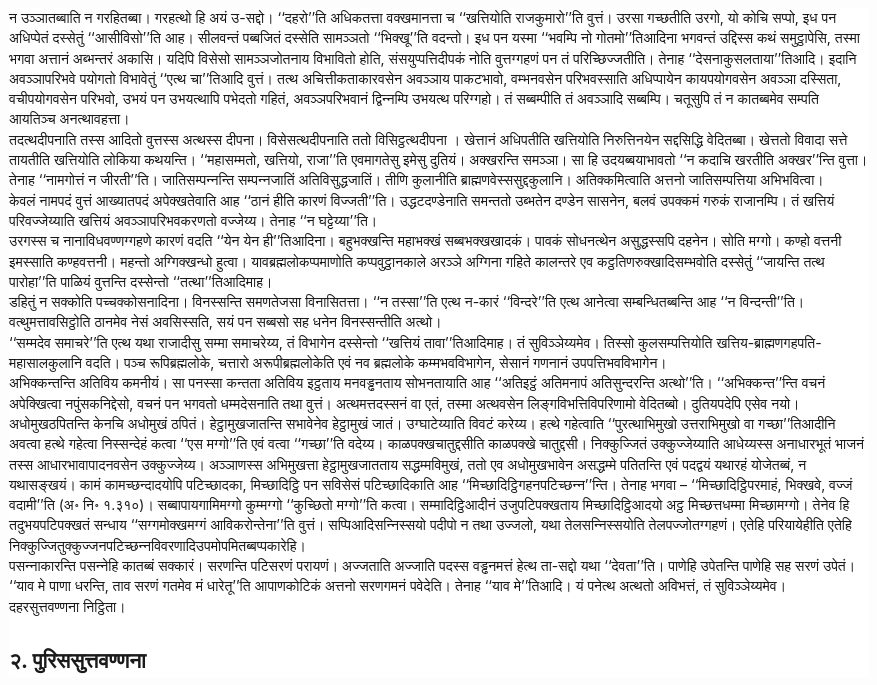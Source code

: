 न उञ्‍ञातब्बाति न गरहितब्बा। गरहत्थो हि अयं उ-सद्दो। ‘‘दहरो’’ति अधिकतत्ता वक्खमानत्ता च ‘‘खत्तियोति राजकुमारो’’ति वुत्तं। उरसा गच्छतीति उरगो, यो कोचि सप्पो, इध पन अधिप्पेतं दस्सेतुं ‘‘आसीविसो’’ति आह। सीलवन्तं पब्बजितं दस्सेति सामञ्‍ञतो ‘‘भिक्खू’’ति वदन्तो। इध पन यस्मा ‘‘भवम्पि नो गोतमो’’तिआदिना भगवन्तं उद्दिस्स कथं समुट्ठापेसि, तस्मा भगवा अत्तानं अब्भन्तरं अकासि। यदिपि विसेसो सामञ्‍ञजोतनाय विभावितो होति, संसयुप्पत्तिदीपकं नोति वुत्तग्गहणं पन तं परिच्छिज्‍जतीति। तेनाह ‘‘देसनाकुसलताया’’तिआदि। इदानि अवञ्‍ञापरिभवे पयोगतो विभावेतुं ‘‘एत्थ चा’’तिआदि वुत्तं। तत्थ अचित्तीकताकारवसेन अवञ्‍ञाय पाकटभावो, वम्भनवसेन परिभवस्साति अधिप्पायेन कायपयोगवसेन अवञ्‍ञा दस्सिता, वचीपयोगवसेन परिभवो, उभयं पन उभयत्थापि पभेदतो गहितं, अवञ्‍ञपरिभवानं द्विन्‍नम्पि उभयत्थ परिग्गहो। तं सब्बम्पीति तं अवञ्‍ञादि सब्बम्पि। चतूसुपि तं न कातब्बमेव सम्पति आयतिञ्‍च अनत्थावहत्ता।  
तदत्थदीपनाति तस्स आदितो वुत्तस्स अत्थस्स दीपना। विसेसत्थदीपनाति ततो विसिट्ठत्थदीपना । खेत्तानं अधिपतीति खत्तियोति निरुत्तिनयेन सद्दसिद्धि वेदितब्बा। खेत्ततो विवादा सत्ते तायतीति खत्तियोति लोकिया कथयन्ति। ‘‘महासम्मतो, खत्तियो, राजा’’ति एवमागतेसु इमेसु दुतियं। अक्खरन्ति समञ्‍ञा। सा हि उदयब्बयाभावतो ‘‘न कदाचि खरतीति अक्खर’’न्ति वुत्ता। तेनाह ‘‘नामगोत्तं न जीरती’’ति। जातिसम्पन्‍नन्ति सम्पन्‍नजातिं अतिविसुद्धजातिं। तीणि कुलानीति ब्राह्मणवेस्ससुद्दकुलानि। अतिक्‍कमित्वाति अत्तनो जातिसम्पत्तिया अभिभवित्वा।  
केवलं नामपदं वुत्तं आख्यातपदं अपेक्खतेवाति आह ‘‘ठानं हीति कारणं विज्‍जती’’ति। उद्धटदण्डेनाति समन्ततो उब्भतेन दण्डेन सासनेन, बलवं उपक्‍कमं गरुकं राजानम्पि। तं खत्तियं परिवज्‍जेय्याति खत्तियं अवञ्‍ञापरिभवकरणतो वज्‍जेय्य। तेनाह ‘‘न घट्टेय्या’’ति।  
उरगस्स च नानाविधवण्णग्गहणे कारणं वदति ‘‘येन येन ही’’तिआदिना। बहुभक्खन्ति महाभक्खं सब्बभक्खखादकं। पावकं सोधनत्थेन असुद्धस्सपि दहनेन। सोति मग्गो। कण्हो वत्तनी इमस्साति कण्हवत्तनी। महन्तो अग्गिक्खन्धो हुत्वा। यावब्रह्मलोकप्पमाणोति कप्पवुट्ठानकाले अरञ्‍ञे अग्गिना गहिते कालन्तरे एव कट्ठतिणरुक्खादिसम्भवोति दस्सेतुं ‘‘जायन्ति तत्थ पारोहा’’ति पाळियं वुत्तन्ति दस्सेन्तो ‘‘तत्था’’तिआदिमाह।  
डहितुं न सक्‍कोति पच्‍चक्‍कोसनादिना। विनस्सन्ति समणतेजसा विनासितत्ता। ‘‘न तस्सा’’ति एत्थ न-कारं ‘‘विन्दरे’’ति एत्थ आनेत्वा सम्बन्धितब्बन्ति आह ‘‘न विन्दन्ती’’ति। वत्थुमत्तावसिट्ठोति ठानमेव नेसं अवसिस्सति, सयं पन सब्बसो सह धनेन विनस्सन्तीति अत्थो।  
‘‘सम्मदेव समाचरे’’ति एत्थ यथा राजादीसु सम्मा समाचरेय्य, तं विभागेन दस्सेन्तो ‘‘खत्तियं तावा’’तिआदिमाह। तं सुविञ्‍ञेय्यमेव। तिस्सो कुलसम्पत्तियोति खत्तिय-ब्राह्मणगहपति-महासालकुलानि वदति। पञ्‍च रूपिब्रह्मलोके, चत्तारो अरूपीब्रह्मलोकेति एवं नव ब्रह्मलोके कम्मभवविभागेन, सेसानं गणनानं उपपत्तिभवविभागेन।  
अभिक्‍कन्तन्ति अतिविय कमनीयं। सा पनस्सा कन्तता अतिविय इट्ठताय मनवड्ढनताय सोभनतायाति आह ‘‘अतिइट्ठं अतिमनापं अतिसुन्दरन्ति अत्थो’’ति। ‘‘अभिक्‍कन्त’’न्ति वचनं अपेक्खित्वा नपुंसकनिद्देसो, वचनं पन भगवतो धम्मदेसनाति तथा वुत्तं। अत्थमत्तदस्सनं वा एतं, तस्मा अत्थवसेन लिङ्गविभत्तिविपरिणामो वेदितब्बो। दुतियपदेपि एसेव नयो।  
अधोमुखठपितन्ति केनचि अधोमुखं ठपितं। हेट्ठामुखजातन्ति सभावेनेव हेट्ठामुखं जातं। उग्घाटेय्याति विवटं करेय्य। हत्थे गहेत्वाति ‘‘पुरत्थाभिमुखो उत्तराभिमुखो वा गच्छा’’तिआदीनि अवत्वा हत्थे गहेत्वा निस्सन्देहं कत्वा ‘‘एस मग्गो’’ति एवं वत्वा ‘‘गच्छा’’ति वदेय्य। काळपक्खचातुद्दसीति काळपक्खे चातुद्दसी। निक्‍कुज्‍जितं उक्‍कुज्‍जेय्याति आधेय्यस्स अनाधारभूतं भाजनं तस्स आधारभावापादनवसेन उक्‍कुज्‍जेय्य। अञ्‍ञाणस्स अभिमुखत्ता हेट्ठामुखजातताय सद्धम्मविमुखं, ततो एव अधोमुखभावेन असद्धम्मे पतितन्ति एवं पदद्वयं यथारहं योजेतब्बं, न यथासङ्खयं। कामं कामच्छन्दादयोपि पटिच्छादका, मिच्छादिट्ठि पन सविसेसं पटिच्छादिकाति आह ‘‘मिच्छादिट्ठिगहनपटिच्छन्‍न’’न्ति। तेनाह भगवा – ‘‘मिच्छादिट्ठिपरमाहं, भिक्खवे, वज्‍जं वदामी’’ति (अ॰ नि॰ १.३१०)। सब्बापायगामिमग्गो कुम्मग्गो ‘‘कुच्छितो मग्गो’’ति कत्वा। सम्मादिट्ठिआदीनं उजुपटिपक्खताय मिच्छादिट्ठिआदयो अट्ठ मिच्छत्तधम्मा मिच्छामग्गो। तेनेव हि तदुभयपटिपक्खतं सन्धाय ‘‘सग्गमोक्खमग्गं आविकरोन्तेना’’ति वुत्तं। सप्पिआदिसन्‍निस्सयो पदीपो न तथा उज्‍जलो, यथा तेलसन्‍निस्सयोति तेलपज्‍जोतग्गहणं। एतेहि परियायेहीति एतेहि निक्‍कुज्‍जितुक्‍कुज्‍जनपटिच्छन्‍नविवरणादिउपमोपमितब्बप्पकारेहि।  
पसन्‍नाकारन्ति पसन्‍नेहि कातब्बं सक्‍कारं। सरणन्ति पटिसरणं परायणं। अज्‍जताति अज्‍जाति पदस्स वड्ढनमत्तं हेत्थ ता-सद्दो यथा ‘‘देवता’’ति। पाणेहि उपेतन्ति पाणेहि सह सरणं उपेतं। ‘‘याव मे पाणा धरन्ति, ताव सरणं गतमेव मं धारेतू’’ति आपाणकोटिकं अत्तनो सरणगमनं पवेदेति। तेनाह ‘‘याव मे’’तिआदि। यं पनेत्थ अत्थतो अविभत्तं, तं सुविञ्‍ञेय्यमेव।  
दहरसुत्तवण्णना निट्ठिता।  


## २. पुरिससुत्तवण्णना
